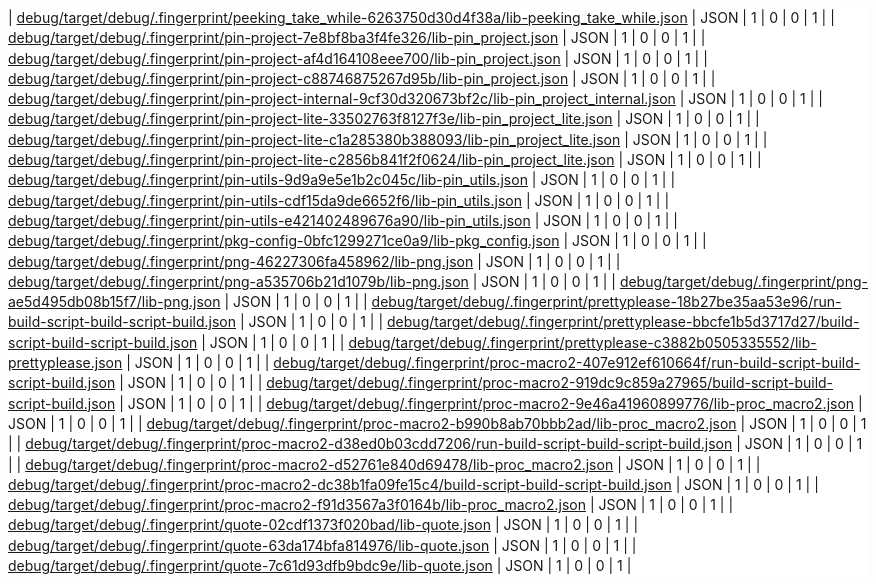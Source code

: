 | [debug/target/debug/.fingerprint/peeking\_take\_while-6263750d30d4f38a/lib-peeking\_take\_while.json](/debug/target/debug/.fingerprint/peeking_take_while-6263750d30d4f38a/lib-peeking_take_while.json) | JSON | 1 | 0 | 0 | 1 |
| [debug/target/debug/.fingerprint/pin-project-7e8bf8ba3f4fe326/lib-pin\_project.json](/debug/target/debug/.fingerprint/pin-project-7e8bf8ba3f4fe326/lib-pin_project.json) | JSON | 1 | 0 | 0 | 1 |
| [debug/target/debug/.fingerprint/pin-project-af4d164108eee700/lib-pin\_project.json](/debug/target/debug/.fingerprint/pin-project-af4d164108eee700/lib-pin_project.json) | JSON | 1 | 0 | 0 | 1 |
| [debug/target/debug/.fingerprint/pin-project-c88746875267d95b/lib-pin\_project.json](/debug/target/debug/.fingerprint/pin-project-c88746875267d95b/lib-pin_project.json) | JSON | 1 | 0 | 0 | 1 |
| [debug/target/debug/.fingerprint/pin-project-internal-9cf30d320673bf2c/lib-pin\_project\_internal.json](/debug/target/debug/.fingerprint/pin-project-internal-9cf30d320673bf2c/lib-pin_project_internal.json) | JSON | 1 | 0 | 0 | 1 |
| [debug/target/debug/.fingerprint/pin-project-lite-33502763f8127f3e/lib-pin\_project\_lite.json](/debug/target/debug/.fingerprint/pin-project-lite-33502763f8127f3e/lib-pin_project_lite.json) | JSON | 1 | 0 | 0 | 1 |
| [debug/target/debug/.fingerprint/pin-project-lite-c1a285380b388093/lib-pin\_project\_lite.json](/debug/target/debug/.fingerprint/pin-project-lite-c1a285380b388093/lib-pin_project_lite.json) | JSON | 1 | 0 | 0 | 1 |
| [debug/target/debug/.fingerprint/pin-project-lite-c2856b841f2f0624/lib-pin\_project\_lite.json](/debug/target/debug/.fingerprint/pin-project-lite-c2856b841f2f0624/lib-pin_project_lite.json) | JSON | 1 | 0 | 0 | 1 |
| [debug/target/debug/.fingerprint/pin-utils-9d9a9e5e1b2c045c/lib-pin\_utils.json](/debug/target/debug/.fingerprint/pin-utils-9d9a9e5e1b2c045c/lib-pin_utils.json) | JSON | 1 | 0 | 0 | 1 |
| [debug/target/debug/.fingerprint/pin-utils-cdf15da9de6652f6/lib-pin\_utils.json](/debug/target/debug/.fingerprint/pin-utils-cdf15da9de6652f6/lib-pin_utils.json) | JSON | 1 | 0 | 0 | 1 |
| [debug/target/debug/.fingerprint/pin-utils-e421402489676a90/lib-pin\_utils.json](/debug/target/debug/.fingerprint/pin-utils-e421402489676a90/lib-pin_utils.json) | JSON | 1 | 0 | 0 | 1 |
| [debug/target/debug/.fingerprint/pkg-config-0bfc1299271ce0a9/lib-pkg\_config.json](/debug/target/debug/.fingerprint/pkg-config-0bfc1299271ce0a9/lib-pkg_config.json) | JSON | 1 | 0 | 0 | 1 |
| [debug/target/debug/.fingerprint/png-46227306fa458962/lib-png.json](/debug/target/debug/.fingerprint/png-46227306fa458962/lib-png.json) | JSON | 1 | 0 | 0 | 1 |
| [debug/target/debug/.fingerprint/png-a535706b21d1079b/lib-png.json](/debug/target/debug/.fingerprint/png-a535706b21d1079b/lib-png.json) | JSON | 1 | 0 | 0 | 1 |
| [debug/target/debug/.fingerprint/png-ae5d495db08b15f7/lib-png.json](/debug/target/debug/.fingerprint/png-ae5d495db08b15f7/lib-png.json) | JSON | 1 | 0 | 0 | 1 |
| [debug/target/debug/.fingerprint/prettyplease-18b27be35aa53e96/run-build-script-build-script-build.json](/debug/target/debug/.fingerprint/prettyplease-18b27be35aa53e96/run-build-script-build-script-build.json) | JSON | 1 | 0 | 0 | 1 |
| [debug/target/debug/.fingerprint/prettyplease-bbcfe1b5d3717d27/build-script-build-script-build.json](/debug/target/debug/.fingerprint/prettyplease-bbcfe1b5d3717d27/build-script-build-script-build.json) | JSON | 1 | 0 | 0 | 1 |
| [debug/target/debug/.fingerprint/prettyplease-c3882b0505335552/lib-prettyplease.json](/debug/target/debug/.fingerprint/prettyplease-c3882b0505335552/lib-prettyplease.json) | JSON | 1 | 0 | 0 | 1 |
| [debug/target/debug/.fingerprint/proc-macro2-407e912ef610664f/run-build-script-build-script-build.json](/debug/target/debug/.fingerprint/proc-macro2-407e912ef610664f/run-build-script-build-script-build.json) | JSON | 1 | 0 | 0 | 1 |
| [debug/target/debug/.fingerprint/proc-macro2-919dc9c859a27965/build-script-build-script-build.json](/debug/target/debug/.fingerprint/proc-macro2-919dc9c859a27965/build-script-build-script-build.json) | JSON | 1 | 0 | 0 | 1 |
| [debug/target/debug/.fingerprint/proc-macro2-9e46a41960899776/lib-proc\_macro2.json](/debug/target/debug/.fingerprint/proc-macro2-9e46a41960899776/lib-proc_macro2.json) | JSON | 1 | 0 | 0 | 1 |
| [debug/target/debug/.fingerprint/proc-macro2-b990b8ab70bbb2ad/lib-proc\_macro2.json](/debug/target/debug/.fingerprint/proc-macro2-b990b8ab70bbb2ad/lib-proc_macro2.json) | JSON | 1 | 0 | 0 | 1 |
| [debug/target/debug/.fingerprint/proc-macro2-d38ed0b03cdd7206/run-build-script-build-script-build.json](/debug/target/debug/.fingerprint/proc-macro2-d38ed0b03cdd7206/run-build-script-build-script-build.json) | JSON | 1 | 0 | 0 | 1 |
| [debug/target/debug/.fingerprint/proc-macro2-d52761e840d69478/lib-proc\_macro2.json](/debug/target/debug/.fingerprint/proc-macro2-d52761e840d69478/lib-proc_macro2.json) | JSON | 1 | 0 | 0 | 1 |
| [debug/target/debug/.fingerprint/proc-macro2-dc38b1fa09fe15c4/build-script-build-script-build.json](/debug/target/debug/.fingerprint/proc-macro2-dc38b1fa09fe15c4/build-script-build-script-build.json) | JSON | 1 | 0 | 0 | 1 |
| [debug/target/debug/.fingerprint/proc-macro2-f91d3567a3f0164b/lib-proc\_macro2.json](/debug/target/debug/.fingerprint/proc-macro2-f91d3567a3f0164b/lib-proc_macro2.json) | JSON | 1 | 0 | 0 | 1 |
| [debug/target/debug/.fingerprint/quote-02cdf1373f020bad/lib-quote.json](/debug/target/debug/.fingerprint/quote-02cdf1373f020bad/lib-quote.json) | JSON | 1 | 0 | 0 | 1 |
| [debug/target/debug/.fingerprint/quote-63da174bfa814976/lib-quote.json](/debug/target/debug/.fingerprint/quote-63da174bfa814976/lib-quote.json) | JSON | 1 | 0 | 0 | 1 |
| [debug/target/debug/.fingerprint/quote-7c61d93dfb9bdc9e/lib-quote.json](/debug/target/debug/.fingerprint/quote-7c61d93dfb9bdc9e/lib-quote.json) | JSON | 1 | 0 | 0 | 1 |